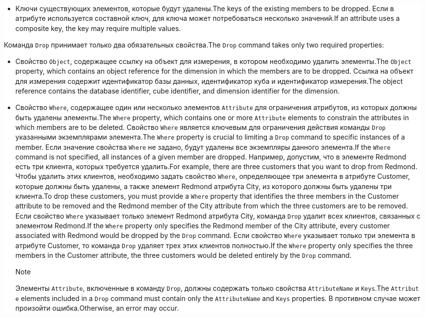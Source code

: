 -   <span data-ttu-id="bc760-156">Ключи существующих элементов, которые будут удалены.</span><span class="sxs-lookup"><span data-stu-id="bc760-156">The keys of the existing members to be dropped.</span></span> <span data-ttu-id="bc760-157">Если в атрибуте используется составной ключ, для ключа может потребоваться несколько значений.</span><span class="sxs-lookup"><span data-stu-id="bc760-157">If an attribute uses a composite key, the key may require multiple values.</span></span>  
  
 <span data-ttu-id="bc760-158">Команда `Drop` принимает только два обязательных свойства.</span><span class="sxs-lookup"><span data-stu-id="bc760-158">The `Drop` command takes only two required properties:</span></span>  
  
-   <span data-ttu-id="bc760-159">Свойство `Object`, содержащее ссылку на объект для измерения, в котором необходимо удалить элементы.</span><span class="sxs-lookup"><span data-stu-id="bc760-159">The `Object` property, which contains an object reference for the dimension in which the members are to be dropped.</span></span> <span data-ttu-id="bc760-160">Ссылка на объект для измерения содержит идентификатор базы данных, идентификатор куба и идентификатор измерения.</span><span class="sxs-lookup"><span data-stu-id="bc760-160">The object reference contains the database identifier, cube identifier, and dimension identifier for the dimension.</span></span>  
  
-   <span data-ttu-id="bc760-161">Свойство `Where`, содержащее один или несколько элементов `Attribute` для ограничения атрибутов, из которых должны быть удалены элементы.</span><span class="sxs-lookup"><span data-stu-id="bc760-161">The `Where` property, which contains one or more `Attribute` elements to constrain the attributes in which members are to be deleted.</span></span> <span data-ttu-id="bc760-162">Свойство `Where` является ключевым для ограничения действия команды `Drop` указанными экземплярами элемента.</span><span class="sxs-lookup"><span data-stu-id="bc760-162">The `Where` property is crucial to limiting a `Drop` command to specific instances of a member.</span></span> <span data-ttu-id="bc760-163">Если значение свойства `Where` не задано, будут удалены все экземпляры данного элемента.</span><span class="sxs-lookup"><span data-stu-id="bc760-163">If the `Where` command is not specified, all instances of a given member are dropped.</span></span> <span data-ttu-id="bc760-164">Например, допустим, что в элементе Redmond есть три клиента, которых требуется удалить.</span><span class="sxs-lookup"><span data-stu-id="bc760-164">For example, there are three customers that you want to drop from Redmond.</span></span> <span data-ttu-id="bc760-165">Чтобы удалить этих клиентов, необходимо задать свойство `Where`, определяющее три элемента в атрибуте Customer, которые должны быть удалены, а также элемент Redmond атрибута City, из которого должны быть удалены три клиента.</span><span class="sxs-lookup"><span data-stu-id="bc760-165">To drop these customers, you must provide a `Where` property that identifies the three members in the Customer attribute to be removed and the Redmond member of the City attribute from which the three customers are to be removed.</span></span> <span data-ttu-id="bc760-166">Если свойство `Where` указывает только элемент Redmond атрибута City, команда `Drop` удалит всех клиентов, связанных с элементом Redmond.</span><span class="sxs-lookup"><span data-stu-id="bc760-166">If the `Where` property only specifies the Redmond member of the City attribute, every customer associated with Redmond would be dropped by the `Drop` command.</span></span> <span data-ttu-id="bc760-167">Если свойство `Where` указывает только три элемента в атрибуте Customer, то команда `Drop` удаляет трех этих клиентов полностью.</span><span class="sxs-lookup"><span data-stu-id="bc760-167">If the `Where` property only specifies the three members in the Customer attribute, the three customers would be deleted entirely by the `Drop` command.</span></span>  
  
    > [!NOTE]  
    >  <span data-ttu-id="bc760-168">Элементы `Attribute`, включенные в команду `Drop`, должны содержать только свойства `AttributeName` и `Keys`.</span><span class="sxs-lookup"><span data-stu-id="bc760-168">The `Attribute` elements included in a `Drop` command must contain only the `AttributeName` and `Keys` properties.</span></span> <span data-ttu-id="bc760-169">В противном случае может произойти ошибка.</span><span class="sxs-lookup"><span data-stu-id="bc760-169">Otherwise, an error may occur.</span></span>  
  